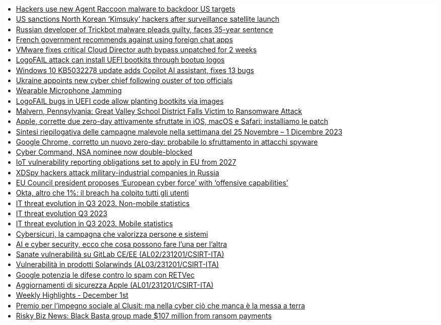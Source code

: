   - [Hackers use new Agent Raccoon malware to backdoor US targets](https://www.bleepingcomputer.com/news/security/hackers-use-new-agent-raccoon-malware-to-backdoor-us-targets/)
  - [US sanctions North Korean ‘Kimsuky’ hackers after surveillance satellite launch](https://therecord.media/us-sanctions-north-korean-kimsuky-hackers)
  - [Russian developer of Trickbot malware pleads guilty, faces 35-year sentence](https://therecord.media/russian-trickbot-malware-developer-pleads-guilty)
  - [French government recommends against using foreign chat apps](https://www.bleepingcomputer.com/news/security/french-government-recommends-against-using-foreign-chat-apps/)
  - [VMware fixes critical Cloud Director auth bypass unpatched for 2 weeks](https://www.bleepingcomputer.com/news/security/vmware-fixes-critical-cloud-director-auth-bypass-unpatched-for-2-weeks/)
  - [LogoFAIL attack can install UEFI bootkits through bootup logos](https://www.bleepingcomputer.com/news/security/logofail-attack-can-install-uefi-bootkits-through-bootup-logos/)
  - [Windows 10 KB5032278 update adds Copilot AI assistant, fixes 13 bugs](https://www.bleepingcomputer.com/news/microsoft/windows-10-kb5032278-update-adds-copilot-ai-assistant-fixes-13-bugs/)
  - [Ukraine appoints new cyber chief following ouster of top officials](https://therecord.media/ukraine-new-cyber-chief-appointed-ssscip)
  - [Wearable Microphone Jamming](https://sandlab.cs.uchicago.edu/jammer/)
  - [LogoFAIL bugs in UEFI code allow planting bootkits via images](https://www.bleepingcomputer.com/news/security/logofail-bugs-in-uefi-code-allow-planting-bootkits-via-images/)
  - [Malvern, Pennsylvania: Great Valley School District Falls Victim to Ransomware Attack](https://www.suspectfile.com/malvern-pennsylvania-great-valley-school-district-falls-victim-to-ransomware-attack/)
  - [Apple, corrette due zero-day attivamente sfruttate in iOS, macOS e Safari: installiamo le patch](https://www.cybersecurity360.it/news/apple-corrette-due-zero-day-attivamente-sfruttate-in-ios-macos-e-safari-installiamo-le-patch/)
  - [Sintesi riepilogativa delle campagne malevole nella settimana del 25 Novembre – 1 Dicembre 2023](https://cert-agid.gov.it/news/sintesi-riepilogativa-delle-campagne-malevole-nella-settimana-del-25-novembre-1-dicembre-2023/)
  - [Google Chrome, corretto un nuovo zero-day: probabile lo sfruttamento in attacchi spyware](https://www.cybersecurity360.it/news/google-chrome-corretto-un-nuovo-zero-day-probabile-lo-sfruttamento-in-attacchi-spyware/)
  - [Cyber Command, NSA nominee now double-blocked](https://therecord.media/timothy-haugh-nomination-blocked-nsa-cybercom-ron-wyden)
  - [IoT vulnerability reporting obligations set to apply in EU from 2027](https://therecord.media/iot-vulnerability-reporting-rules-european-union)
  - [XDSpy hackers attack military-industrial companies in Russia](https://therecord.media/xdspy-hackers-target-russian-military-industrial-companies)
  - [EU Council president proposes ‘European cyber force’ with ‘offensive capabilities’](https://therecord.media/offensive-cyber-force-proposal-european-council-president)
  - [Okta, altro che 1%: il breach ha colpito tutti gli utenti](https://www.securityinfo.it/2023/12/01/okta-altro-che-1-il-breach-ha-colpito-tutti-gli-utenti/)
  - [IT threat evolution in Q3 2023. Non-mobile statistics](https://securelist.com/it-threat-evolution-q3-2023-non-mobile-statistics/111228/)
  - [IT threat evolution Q3 2023](https://securelist.com/it-threat-evolution-q3-2023/111171/)
  - [IT threat evolution in Q3 2023. Mobile statistics](https://securelist.com/it-threat-evolution-q3-2023-mobile-statistics/111224/)
  - [Cybersicuri, la campagna che valorizza persone e sistemi](https://www.cybersecurity360.it/news/cybersicuri-campagna-valorizza/)
  - [AI e cyber security, ecco che cosa possono fare l’una per l’altra](https://www.cybersecurity360.it/outlook/ai-e-cyber-security-ecco-che-cosa-posso-fare-luna-per-laltra/)
  - [Sanate vulnerabilità su GitLab CE/EE (AL02/231201/CSIRT-ITA)](https://www.csirt.gov.it/contenuti/sanate-vulnerabilita-su-gitlab-ce-ee-al02-231201-csirt-ita)
  - [Vulnerabilità in prodotti Solarwinds (AL03/231201/CSIRT-ITA)](https://www.csirt.gov.it/contenuti/vulnerabilita-in-prodotti-solarwinds-al03-231201-csirt-ita)
  - [Google potenzia le difese contro lo spam con RETVec](https://www.securityinfo.it/2023/12/01/google-potenzia-le-difese-contro-lo-spam-con-retvec/)
  - [Aggiornamenti di sicurezza Apple (AL01/231201/CSIRT-ITA)](https://www.csirt.gov.it/contenuti/aggiornamenti-di-sicurezza-apple-al01-231201-csirt-ita)
  - [Weekly Highlights - December 1st](https://www.certego.net/blog/weekly-highlights-december-1)
  - [Premio per l’impegno sociale al Clusit: ma nella cyber ciò che manca è la messa a terra](https://www.cybersecurity360.it/news/premio-per-limpegno-sociale-al-clusit-ma-nella-cyber-cio-che-manca-e-la-messa-a-terra/)
  - [Risky Biz News: Black Basta group made $107 million from ransom payments](https://riskybiznews.substack.com/p/black-basta-ransomware-made-107-million)